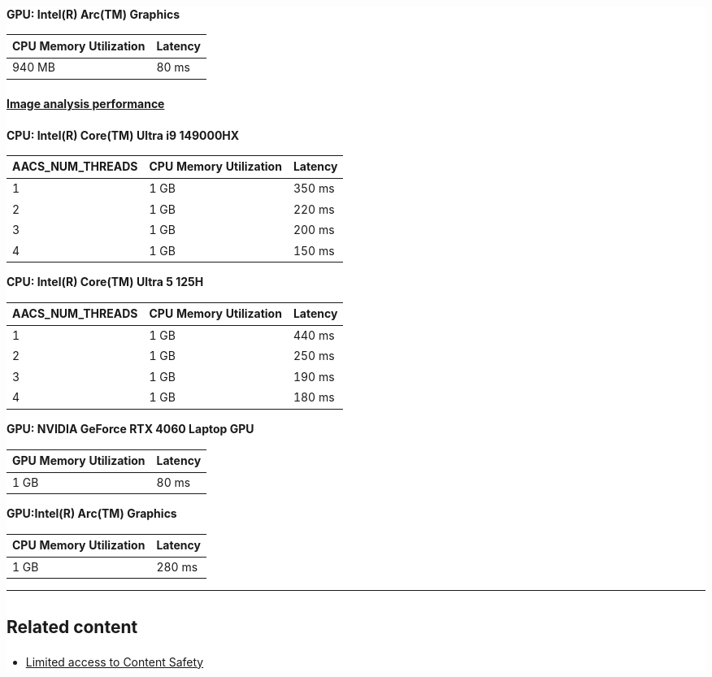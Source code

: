 **GPU: Intel(R) Arc(TM) Graphics** 

| CPU Memory Utilization | Latency |  
|------------------------|---------|  
| 940 MB                  | 80 ms    |  

#### [Image analysis performance](#tab/image)


**CPU: Intel(R) Core(TM) Ultra i9 149000HX**

| AACS_NUM_THREADS | CPU Memory Utilization | Latency |  
|------------------|------------------------|---------|  
| 1                | 1 GB                    | 350 ms   |  
| 2                | 1 GB                    | 220 ms   |  
| 3                | 1 GB                    | 200 ms   |  
| 4                | 1 GB                    | 150 ms   |  

**CPU: Intel(R) Core(TM) Ultra 5 125H**  

| AACS_NUM_THREADS | CPU Memory Utilization | Latency |  
|------------------|------------------------|---------|  
| 1                | 1 GB                    | 440 ms   |  
| 2                | 1 GB                    | 250 ms   |  
| 3                | 1 GB                    | 190 ms   |  
| 4                | 1 GB                    | 180 ms   |  


**GPU: NVIDIA GeForce RTX 4060 Laptop GPU**  

| GPU Memory Utilization | Latency |  
|------------------------|---------|  
| 1 GB                    | 80 ms    |  

**GPU:Intel(R) Arc(TM) Graphics**  

| CPU Memory Utilization | Latency |  
|------------------------|---------|  
| 1 GB                    | 280 ms   |  

---

## Related content

- [Limited access to Content Safety](../limited-access.md)